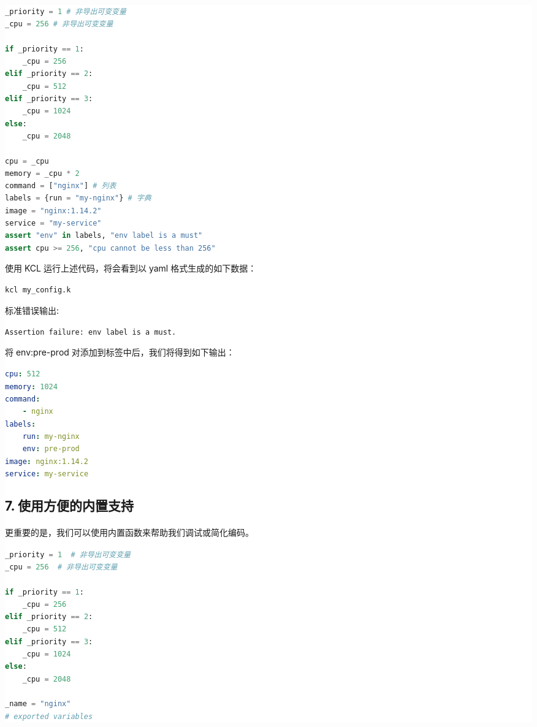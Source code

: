 ```python
_priority = 1 # 非导出可变变量
_cpu = 256 # 非导出可变变量

if _priority == 1:
    _cpu = 256
elif _priority == 2:
    _cpu = 512
elif _priority == 3:
    _cpu = 1024
else:
    _cpu = 2048

cpu = _cpu
memory = _cpu * 2
command = ["nginx"] # 列表
labels = {run = "my-nginx"} # 字典
image = "nginx:1.14.2"
service = "my-service"
assert "env" in labels, "env label is a must"
assert cpu >= 256, "cpu cannot be less than 256"
```

使用 KCL 运行上述代码，将会看到以 yaml 格式生成的如下数据：

```bash
kcl my_config.k
```

标准错误输出:

```bash
Assertion failure: env label is a must.
```

将 env:pre-prod 对添加到标签中后，我们将得到如下输出：

```yaml
cpu: 512
memory: 1024
command:
    - nginx
labels:
    run: my-nginx
    env: pre-prod
image: nginx:1.14.2
service: my-service
```

## 7. 使用方便的内置支持

更重要的是，我们可以使用内置函数来帮助我们调试或简化编码。

```python
_priority = 1  # 非导出可变变量
_cpu = 256  # 非导出可变变量

if _priority == 1:
    _cpu = 256
elif _priority == 2:
    _cpu = 512
elif _priority == 3:
    _cpu = 1024
else:
    _cpu = 2048

_name = "nginx"
# exported variables
```